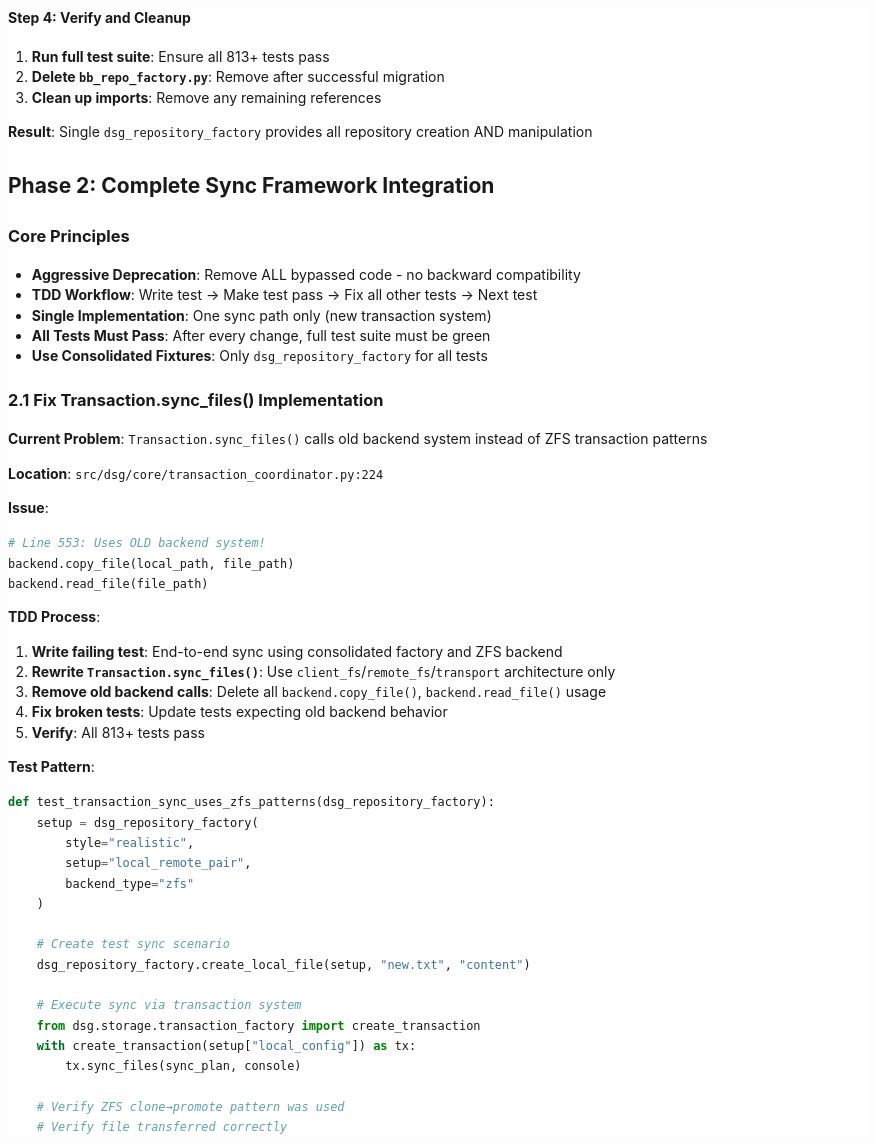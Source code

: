 #### **Step 4: Verify and Cleanup**

1. **Run full test suite**: Ensure all 813+ tests pass
2. **Delete `bb_repo_factory.py`**: Remove after successful migration
3. **Clean up imports**: Remove any remaining references

**Result**: Single `dsg_repository_factory` provides all repository creation AND manipulation

## Phase 2: Complete Sync Framework Integration

### **Core Principles**
- **Aggressive Deprecation**: Remove ALL bypassed code - no backward compatibility
- **TDD Workflow**: Write test → Make test pass → Fix all other tests → Next test
- **Single Implementation**: One sync path only (new transaction system)
- **All Tests Must Pass**: After every change, full test suite must be green
- **Use Consolidated Fixtures**: Only `dsg_repository_factory` for all tests

### **2.1 Fix Transaction.sync_files() Implementation**

**Current Problem**: `Transaction.sync_files()` calls old backend system instead of ZFS transaction patterns

**Location**: `src/dsg/core/transaction_coordinator.py:224`

**Issue**: 
```python
# Line 553: Uses OLD backend system!
backend.copy_file(local_path, file_path)
backend.read_file(file_path)
```

**TDD Process**:
1. **Write failing test**: End-to-end sync using consolidated factory and ZFS backend
2. **Rewrite `Transaction.sync_files()`**: Use `client_fs`/`remote_fs`/`transport` architecture only
3. **Remove old backend calls**: Delete all `backend.copy_file()`, `backend.read_file()` usage
4. **Fix broken tests**: Update tests expecting old backend behavior
5. **Verify**: All 813+ tests pass

**Test Pattern**:
```python
def test_transaction_sync_uses_zfs_patterns(dsg_repository_factory):
    setup = dsg_repository_factory(
        style="realistic", 
        setup="local_remote_pair", 
        backend_type="zfs"
    )
    
    # Create test sync scenario
    dsg_repository_factory.create_local_file(setup, "new.txt", "content")
    
    # Execute sync via transaction system
    from dsg.storage.transaction_factory import create_transaction
    with create_transaction(setup["local_config"]) as tx:
        tx.sync_files(sync_plan, console)
    
    # Verify ZFS clone→promote pattern was used
    # Verify file transferred correctly
```
